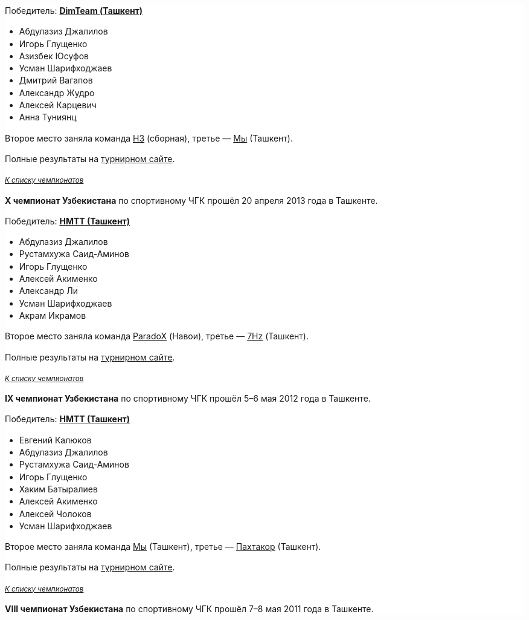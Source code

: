 Победитель: **[DimTeam (Ташкент)](https://rating.chgk.info/teams/5858)**
- Абдулазиз Джалилов
- Игорь Глущенко
- Азизбек Юсуфов
- Усман Шарифходжаев
- Дмитрий Вагапов
- Александр Жудро
- Алексей Карцевич
- Анна Туниянц

Второе место заняла команда [НЗ](https://rating.chgk.info/teams/46377) (сборная), третье — [Мы](https://rating.chgk.info/teams/2462) (Ташкент).

Полные результаты на [турнирном сайте](https://rating.chgk.info/tournament/2826).

<small>*[К списку чемпионатов](#years)*</small>

**X чемпионат Узбекистана** по спортивному ЧГК прошёл 20 апреля 2013 года в Ташкенте. <a name="2013"></a>

Победитель: **[НМТТ (Ташкент)](https://rating.chgk.info/teams/4864)**
- Абдулазиз Джалилов
- Рустамхужа Саид-Аминов
- Игорь Глущенко
- Алексей Акименко
- Александр Ли
- Усман Шарифходжаев
- Акрам Икрамов

Второе место заняла команда [ParadoX](https://rating.chgk.info/teams/4749) (Навои), третье — [7Hz](https://rating.chgk.info/teams/4156) (Ташкент).

Полные результаты на [турнирном сайте](https://rating.chgk.info/tournament/2362).

<small>*[К списку чемпионатов](#years)*</small>

**IX чемпионат Узбекистана** по спортивному ЧГК прошёл 5–6 мая 2012 года в Ташкенте. <a name="2012"></a>

Победитель: **[НМТТ (Ташкент)](https://rating.chgk.info/teams/4864)**
- Евгений Калюков
- Абдулазиз Джалилов
- Рустамхужа Саид-Аминов
- Игорь Глущенко
- Хаким Батыралиев
- Алексей Акименко
- Алексей Чолоков
- Усман Шарифходжаев

Второе место заняла команда [Мы](https://rating.chgk.info/teams/2462) (Ташкент), третье — [Пахтакор](https://rating.chgk.info/teams/28587) (Ташкент).

Полные результаты на [турнирном сайте](https://rating.chgk.info/tournament/2099).

<small>*[К списку чемпионатов](#years)*</small>

**VIII чемпионат Узбекистана** по спортивному ЧГК прошёл 7–8 мая 2011 года в Ташкенте. <a name="2011"></a>
